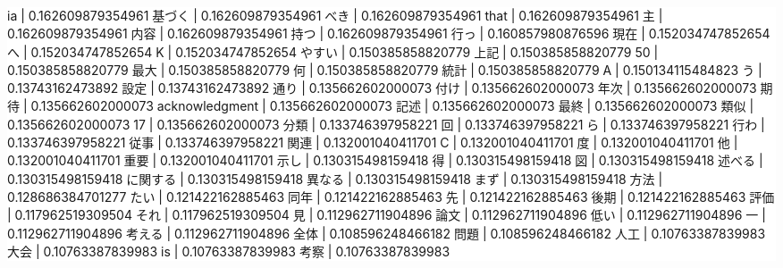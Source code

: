 ia | 0.162609879354961
基づく | 0.162609879354961
べき | 0.162609879354961
that | 0.162609879354961
主 | 0.162609879354961
内容 | 0.162609879354961
持つ | 0.162609879354961
行っ | 0.160857980876596
現在 | 0.152034747852654
へ | 0.152034747852654
K | 0.152034747852654
やすい | 0.150385858820779
上記 | 0.150385858820779
50 | 0.150385858820779
最大 | 0.150385858820779
何 | 0.150385858820779
統計 | 0.150385858820779
A | 0.150134115484823
う | 0.13743162473892
設定 | 0.13743162473892
通り | 0.135662602000073
付け | 0.135662602000073
年次 | 0.135662602000073
期待 | 0.135662602000073
acknowledgment | 0.135662602000073
記述 | 0.135662602000073
最終 | 0.135662602000073
類似 | 0.135662602000073
17 | 0.135662602000073
分類 | 0.133746397958221
回 | 0.133746397958221
ら | 0.133746397958221
行わ | 0.133746397958221
従事 | 0.133746397958221
関連 | 0.132001040411701
C | 0.132001040411701
度 | 0.132001040411701
他 | 0.132001040411701
重要 | 0.132001040411701
示し | 0.130315498159418
得 | 0.130315498159418
図 | 0.130315498159418
述べる | 0.130315498159418
に関する | 0.130315498159418
異なる | 0.130315498159418
まず | 0.130315498159418
方法 | 0.128686384701277
たい | 0.121422162885463
同年 | 0.121422162885463
先 | 0.121422162885463
後期 | 0.121422162885463
評価 | 0.117962519309504
それ | 0.117962519309504
見 | 0.112962711904896
論文 | 0.112962711904896
低い | 0.112962711904896
一 | 0.112962711904896
考える | 0.112962711904896
全体 | 0.108596248466182
問題 | 0.108596248466182
人工 | 0.10763387839983
大会 | 0.10763387839983
is | 0.10763387839983
考察 | 0.10763387839983